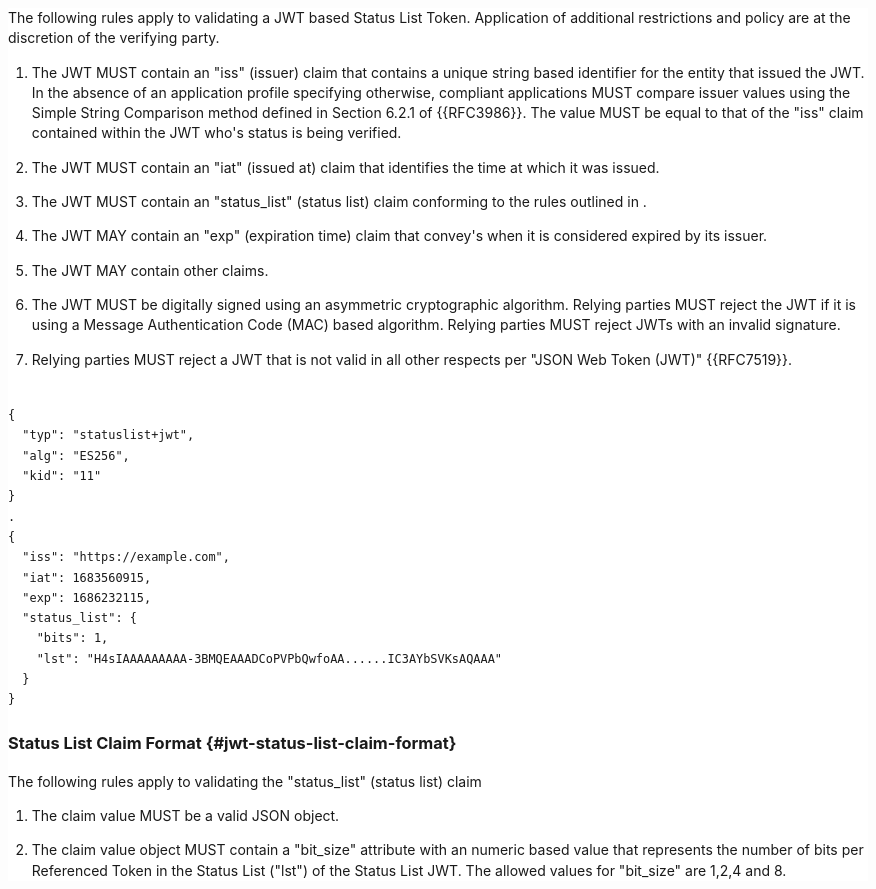 The following rules apply to validating a JWT based Status List Token. Application of additional restrictions and policy are at the discretion of the verifying party.

1. The JWT MUST contain an "iss" (issuer) claim that contains a unique string based identifier for the entity that issued the JWT. In the absence of an application profile specifying otherwise, compliant applications MUST compare issuer values using the Simple String Comparison method defined in Section 6.2.1 of {{RFC3986}}. The value MUST be equal to that of the "iss" claim contained within the JWT who's status is being verified.

2. The JWT MUST contain an "iat" (issued at) claim that identifies the time at which it was issued.

3. The JWT MUST contain an "status_list" (status list) claim conforming to the rules outlined in [](#jwt-status-list-claim-format).

4. The JWT MAY contain an "exp" (expiration time) claim that convey's when it is considered expired by its issuer.

5. The JWT MAY contain other claims.

6. The JWT MUST be digitally signed using an asymmetric cryptographic algorithm. Relying parties MUST reject the JWT if it is using a Message Authentication Code (MAC) based algorithm. Relying parties MUST reject JWTs with an invalid signature.

7. Relying parties MUST reject a JWT that is not valid in all other respects per "JSON Web Token (JWT)" {{RFC7519}}.

~~~ ascii-art

{
  "typ": "statuslist+jwt",
  "alg": "ES256",
  "kid": "11"
}
.
{
  "iss": "https://example.com",
  "iat": 1683560915,
  "exp": 1686232115,
  "status_list": {
    "bits": 1,
    "lst": "H4sIAAAAAAAAA-3BMQEAAADCoPVPbQwfoAA......IC3AYbSVKsAQAAA"
  }
}

~~~

### Status List Claim Format {#jwt-status-list-claim-format}

The following rules apply to validating the "status_list" (status list) claim

1. The claim value MUST be a valid JSON object.

2. The claim value object MUST contain a "bit_size" attribute with an numeric based value that represents the number of bits per Referenced Token in the Status List ("lst") of the Status List JWT. The allowed values for "bit_size" are 1,2,4 and 8.
